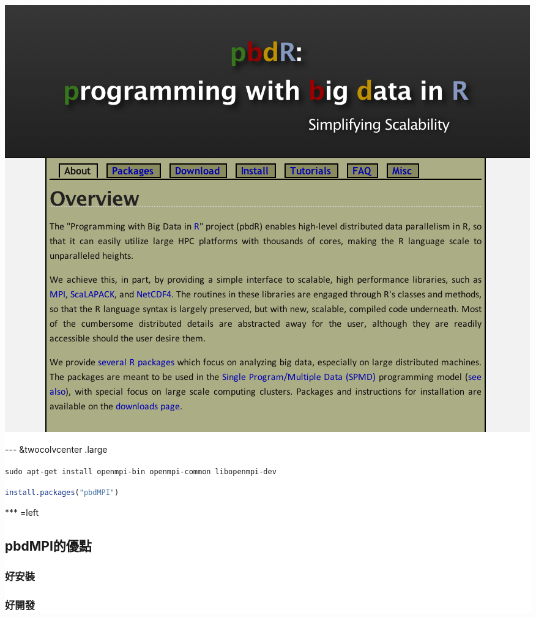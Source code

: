 <img src="assets/img/pbdMPI.png" class="fit50" />

--- &twocolvcenter .large

```
sudo apt-get install openmpi-bin openmpi-common libopenmpi-dev
```


```r
install.packages("pbdMPI")
```

*** =left

## pbdMPI的優點

### 好安裝
### 好開發
